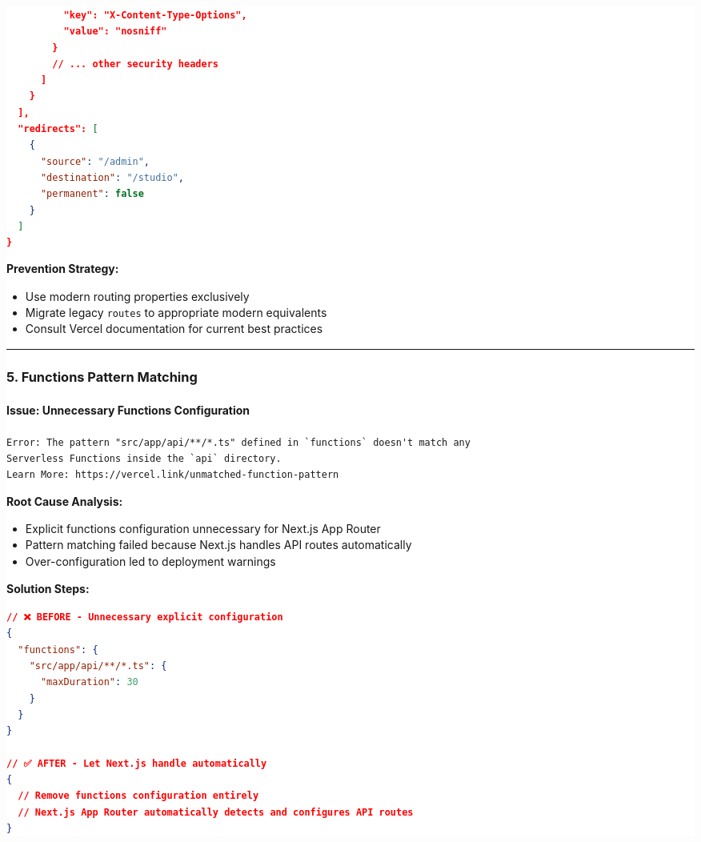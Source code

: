 ```json
          "key": "X-Content-Type-Options",
          "value": "nosniff"
        }
        // ... other security headers
      ]
    }
  ],
  "redirects": [
    {
      "source": "/admin",
      "destination": "/studio", 
      "permanent": false
    }
  ]
}
```

**Prevention Strategy:**
- Use modern routing properties exclusively
- Migrate legacy `routes` to appropriate modern equivalents
- Consult Vercel documentation for current best practices

---

### **5. Functions Pattern Matching**

#### **Issue: Unnecessary Functions Configuration**
```
Error: The pattern "src/app/api/**/*.ts" defined in `functions` doesn't match any 
Serverless Functions inside the `api` directory.
Learn More: https://vercel.link/unmatched-function-pattern
```

**Root Cause Analysis:**
- Explicit functions configuration unnecessary for Next.js App Router
- Pattern matching failed because Next.js handles API routes automatically
- Over-configuration led to deployment warnings

**Solution Steps:**
```json
// ❌ BEFORE - Unnecessary explicit configuration
{
  "functions": {
    "src/app/api/**/*.ts": {
      "maxDuration": 30
    }
  }
}

// ✅ AFTER - Let Next.js handle automatically
{
  // Remove functions configuration entirely
  // Next.js App Router automatically detects and configures API routes
}
```
